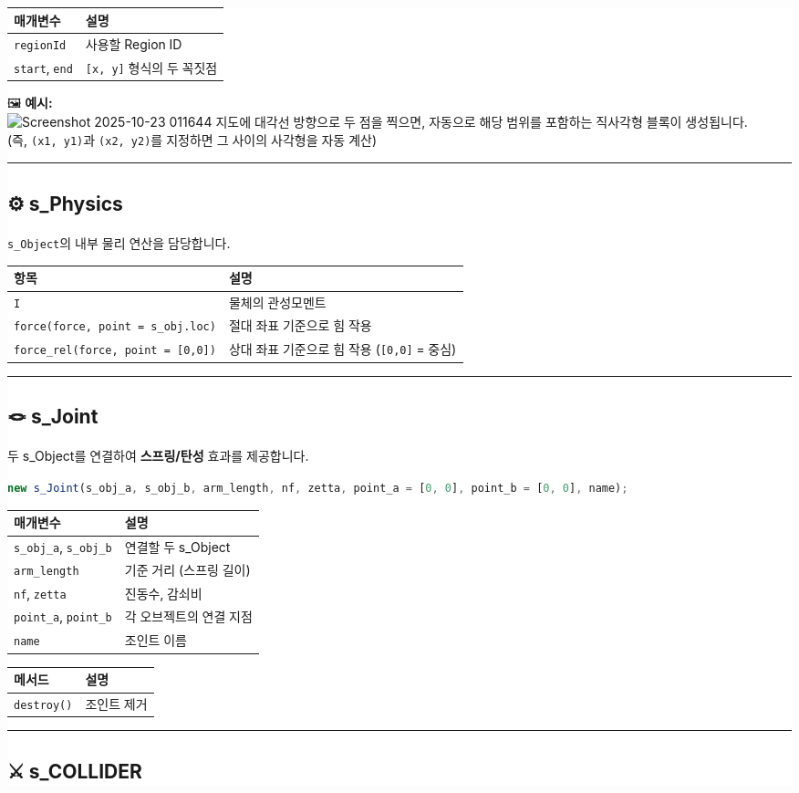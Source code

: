 | 매개변수 | 설명 |
|:--|:--|
| `regionId` | 사용할 Region ID |
| `start`, `end` | `[x, y]` 형식의 두 꼭짓점 |

🖼️ **예시:**  
<img width="1803" height="862" alt="Screenshot 2025-10-23 011644" src="https://github.com/user-attachments/assets/82450863-9f0a-4a1f-98f0-0ff1ae4a7aee" />
지도에 대각선 방향으로 두 점을 찍으면, 자동으로 해당 범위를 포함하는 직사각형 블록이 생성됩니다.  
(즉, `(x1, y1)`과 `(x2, y2)`를 지정하면 그 사이의 사각형을 자동 계산)

---

## ⚙️ s_Physics

`s_Object`의 내부 물리 연산을 담당합니다.

| 항목 | 설명 |
|:--|:--|
| `I` | 물체의 관성모멘트 |
| `force(force, point = s_obj.loc)` | 절대 좌표 기준으로 힘 작용 |
| `force_rel(force, point = [0,0])` | 상대 좌표 기준으로 힘 작용 (`[0,0]` = 중심) |

---

## 🪢 s_Joint

두 s_Object를 연결하여 **스프링/탄성** 효과를 제공합니다.

```js
new s_Joint(s_obj_a, s_obj_b, arm_length, nf, zetta, point_a = [0, 0], point_b = [0, 0], name);
```

| 매개변수 | 설명 |
|:--|:--|
| `s_obj_a`, `s_obj_b` | 연결할 두 s_Object |
| `arm_length` | 기준 거리 (스프링 길이) |
| `nf`, `zetta` | 진동수, 감쇠비 |
| `point_a`, `point_b` | 각 오브젝트의 연결 지점 |
| `name` | 조인트 이름 |

| 메서드 | 설명 |
|:--|:--|
| `destroy()` | 조인트 제거 |

---

## ⚔️ s_COLLIDER  
